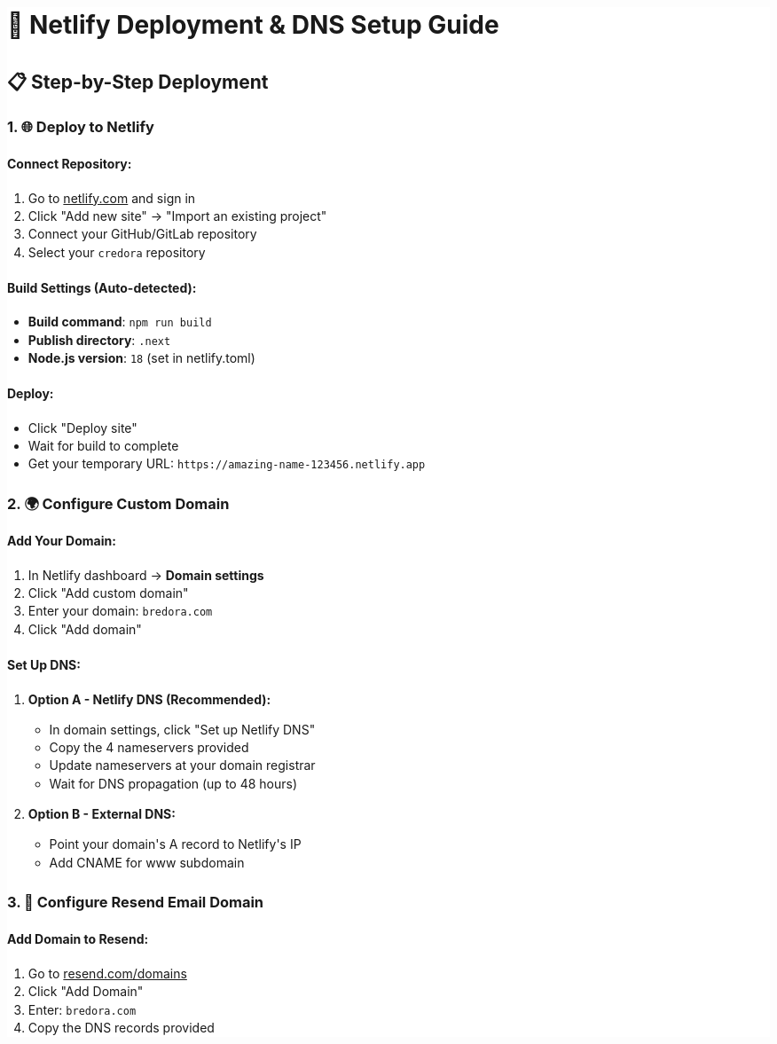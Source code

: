 # 🚀 Netlify Deployment & DNS Setup Guide

## 📋 Step-by-Step Deployment

### 1. 🌐 Deploy to Netlify

#### **Connect Repository:**
1. Go to [netlify.com](https://netlify.com) and sign in
2. Click "Add new site" → "Import an existing project"
3. Connect your GitHub/GitLab repository
4. Select your `credora` repository

#### **Build Settings (Auto-detected):**
- **Build command**: `npm run build`
- **Publish directory**: `.next`
- **Node.js version**: `18` (set in netlify.toml)

#### **Deploy:**
- Click "Deploy site"
- Wait for build to complete
- Get your temporary URL: `https://amazing-name-123456.netlify.app`

### 2. 🌍 Configure Custom Domain

#### **Add Your Domain:**
1. In Netlify dashboard → **Domain settings**
2. Click "Add custom domain"
3. Enter your domain: `bredora.com`
4. Click "Add domain"

#### **Set Up DNS:**
1. **Option A - Netlify DNS (Recommended):**
   - In domain settings, click "Set up Netlify DNS"
   - Copy the 4 nameservers provided
   - Update nameservers at your domain registrar
   - Wait for DNS propagation (up to 48 hours)

2. **Option B - External DNS:**
   - Point your domain's A record to Netlify's IP
   - Add CNAME for www subdomain

### 3. 📧 Configure Resend Email Domain

#### **Add Domain to Resend:**
1. Go to [resend.com/domains](https://resend.com/domains)
2. Click "Add Domain"
3. Enter: `bredora.com`
4. Copy the DNS records provided
